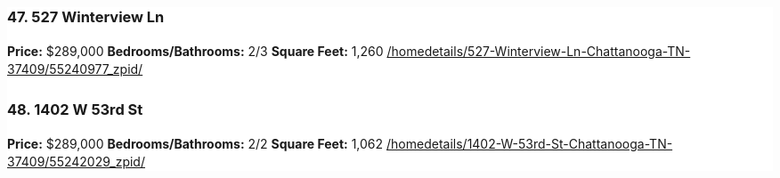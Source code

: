### 47. 527 Winterview Ln
**Price:** $289,000
**Bedrooms/Bathrooms:** 2/3
**Square Feet:** 1,260
[/homedetails/527-Winterview-Ln-Chattanooga-TN-37409/55240977_zpid/](/homedetails/527-Winterview-Ln-Chattanooga-TN-37409/55240977_zpid/)

### 48. 1402 W 53rd St
**Price:** $289,000
**Bedrooms/Bathrooms:** 2/2
**Square Feet:** 1,062
[/homedetails/1402-W-53rd-St-Chattanooga-TN-37409/55242029_zpid/](/homedetails/1402-W-53rd-St-Chattanooga-TN-37409/55242029_zpid/)
